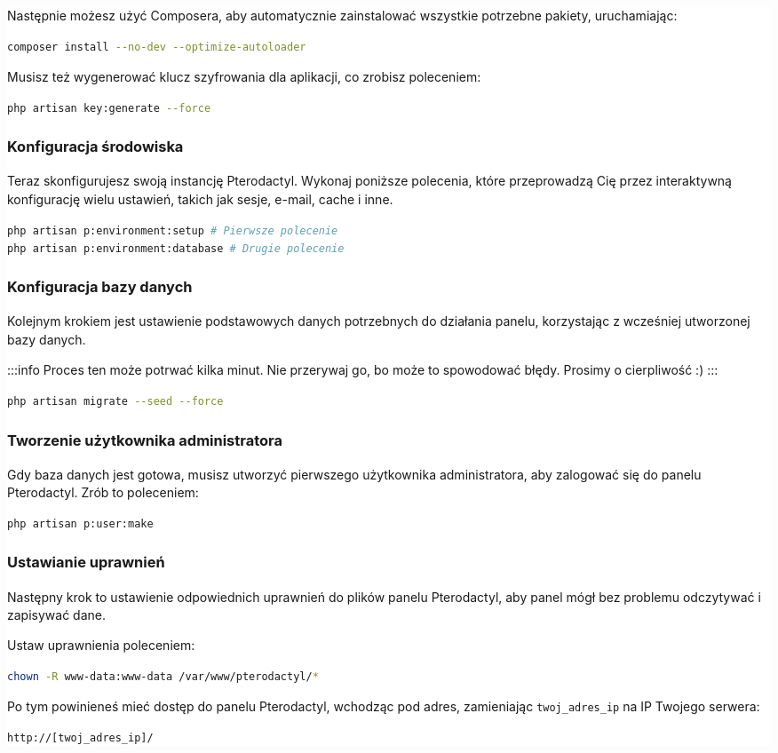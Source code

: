 Następnie możesz użyć Composera, aby automatycznie zainstalować wszystkie potrzebne pakiety, uruchamiając:
```bash
composer install --no-dev --optimize-autoloader
```

Musisz też wygenerować klucz szyfrowania dla aplikacji, co zrobisz poleceniem:
```bash
php artisan key:generate --force
```

### Konfiguracja środowiska

Teraz skonfigurujesz swoją instancję Pterodactyl. Wykonaj poniższe polecenia, które przeprowadzą Cię przez interaktywną konfigurację wielu ustawień, takich jak sesje, e-mail, cache i inne.

```bash
php artisan p:environment:setup # Pierwsze polecenie
php artisan p:environment:database # Drugie polecenie
```

### Konfiguracja bazy danych

Kolejnym krokiem jest ustawienie podstawowych danych potrzebnych do działania panelu, korzystając z wcześniej utworzonej bazy danych.

:::info
Proces ten może potrwać kilka minut. Nie przerywaj go, bo może to spowodować błędy. Prosimy o cierpliwość :)
:::

```bash
php artisan migrate --seed --force
```

### Tworzenie użytkownika administratora

Gdy baza danych jest gotowa, musisz utworzyć pierwszego użytkownika administratora, aby zalogować się do panelu Pterodactyl. Zrób to poleceniem:
```bash
php artisan p:user:make
```

### Ustawianie uprawnień

Następny krok to ustawienie odpowiednich uprawnień do plików panelu Pterodactyl, aby panel mógł bez problemu odczytywać i zapisywać dane.

Ustaw uprawnienia poleceniem:
```bash
chown -R www-data:www-data /var/www/pterodactyl/*
```

Po tym powinieneś mieć dostęp do panelu Pterodactyl, wchodząc pod adres, zamieniając `twoj_adres_ip` na IP Twojego serwera:
```
http://[twoj_adres_ip]/
```
